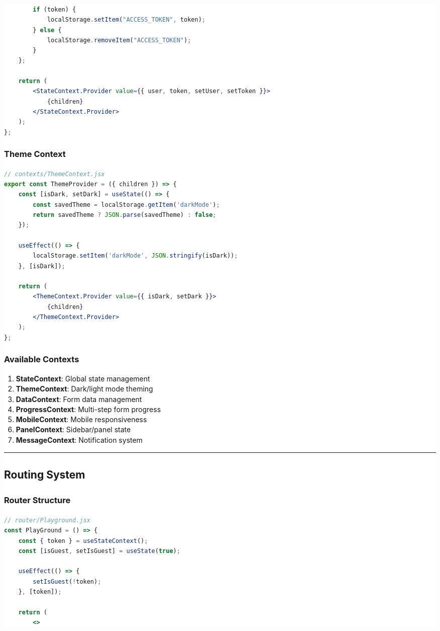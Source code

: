 ```jsx
        if (token) {
            localStorage.setItem("ACCESS_TOKEN", token);
        } else {
            localStorage.removeItem("ACCESS_TOKEN");
        }
    };
    
    return (
        <StateContext.Provider value={{ user, token, setUser, setToken }}>
            {children}
        </StateContext.Provider>
    );
};
```

### Theme Context
```jsx
// contexts/ThemeContext.jsx
export const ThemeProvider = ({ children }) => {
    const [isDark, setDark] = useState(() => {
        const savedTheme = localStorage.getItem('darkMode');
        return savedTheme ? JSON.parse(savedTheme) : false;
    });
    
    useEffect(() => {
        localStorage.setItem('darkMode', JSON.stringify(isDark));
    }, [isDark]);
    
    return (
        <ThemeContext.Provider value={{ isDark, setDark }}>
            {children}
        </ThemeContext.Provider>
    );
};
```

### Available Contexts
1. **StateContext**: Global state management
2. **ThemeContext**: Dark/light mode theming
3. **DataContext**: Form data management
4. **ProgressContext**: Multi-step form progress
5. **MobileContext**: Mobile responsiveness
6. **PanelContext**: Sidebar/panel state
7. **MessageContext**: Notification system

---

## Routing System

### Router Structure
```jsx
// router/Playground.jsx
const PlayGround = () => {
    const { token } = useStateContext();
    const [isGuest, setIsGuest] = useState(true);
    
    useEffect(() => {
        setIsGuest(!token);
    }, [token]);
    
    return (
        <>
```